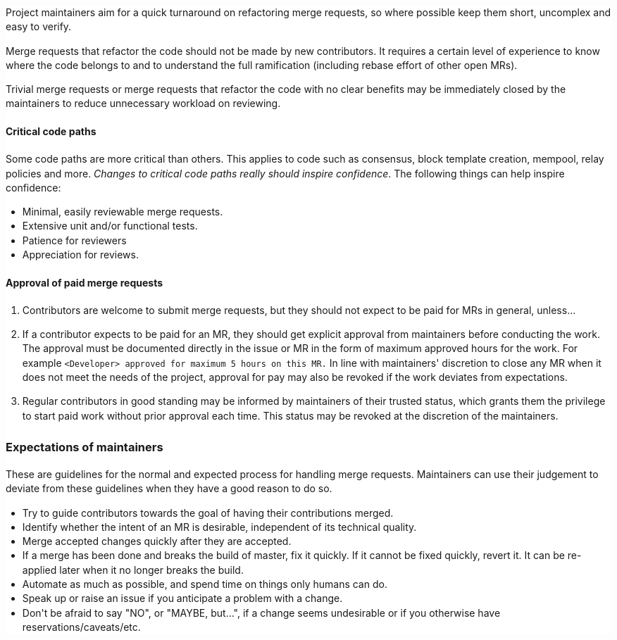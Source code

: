 Project maintainers aim for a quick turnaround on refactoring merge requests, so
where possible keep them short, uncomplex and easy to verify.

Merge requests that refactor the code should not be made by new contributors. It
requires a certain level of experience to know where the code belongs to and to
understand the full ramification (including rebase effort of other open MRs).

Trivial merge requests or merge requests that refactor the code with no clear
benefits may be immediately closed by the maintainers to reduce unnecessary
workload on reviewing.

#### Critical code paths

Some code paths are more critical than others. This applies to code such as
consensus, block template creation, mempool, relay policies and more. *Changes
to critical code paths really should inspire confidence*. The following things
can help inspire confidence:

- Minimal, easily reviewable merge requests.
- Extensive unit and/or functional tests.
- Patience for reviewers
- Appreciation for reviews.

#### Approval of paid merge requests

1. Contributors are welcome to submit merge requests, but they should not
   expect to be paid for MRs in general, unless...

2. If a contributor expects to be paid for an MR, they should get explicit
   approval from maintainers before conducting the work. The approval must
   be documented directly in the issue or MR in the form of maximum
   approved hours for the work. For example `<Developer> approved for
   maximum 5 hours on this MR.` In line with maintainers' discretion to
   close any MR when it does not meet the needs of the project, approval
   for pay may also be revoked if the work deviates from expectations.

3. Regular contributors in good standing may be informed by maintainers of
   their trusted status, which grants them the privilege to start paid work
   without prior approval each time. This status may be revoked at the
   discretion of the maintainers.

### Expectations of maintainers

These are guidelines for the normal and expected process for handling merge
requests. Maintainers can use their judgement to deviate from these guidelines
when they have a good reason to do so.

- Try to guide contributors towards the goal of having their contributions
  merged.
- Identify whether the intent of an MR is desirable, independent of its
  technical quality.
- Merge accepted changes quickly after they are accepted.
- If a merge has been done and breaks the build of master, fix it quickly. If
  it cannot be fixed quickly, revert it. It can be re-applied later when it no
  longer breaks the build.
- Automate as much as possible, and spend time on things only humans can do.
- Speak up or raise an issue if you anticipate a problem with a change.
- Don't be afraid to say "NO", or "MAYBE, but...", if a change seems
  undesirable or if you otherwise have reservations/caveats/etc.
